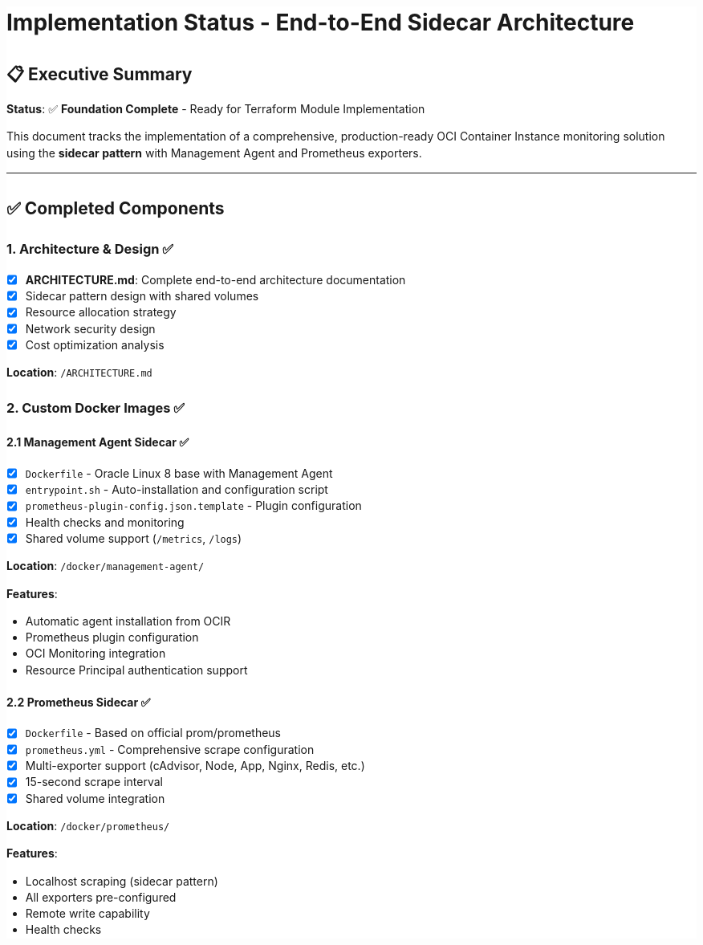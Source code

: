 # Implementation Status - End-to-End Sidecar Architecture

## 📋 Executive Summary

**Status**: ✅ **Foundation Complete** - Ready for Terraform Module Implementation

This document tracks the implementation of a comprehensive, production-ready OCI Container Instance monitoring solution using the **sidecar pattern** with Management Agent and Prometheus exporters.

---

## ✅ Completed Components

### 1. Architecture & Design ✅
- [x] **ARCHITECTURE.md**: Complete end-to-end architecture documentation
- [x] Sidecar pattern design with shared volumes
- [x] Resource allocation strategy
- [x] Network security design
- [x] Cost optimization analysis

**Location**: `/ARCHITECTURE.md`

### 2. Custom Docker Images ✅

#### 2.1 Management Agent Sidecar ✅
- [x] `Dockerfile` - Oracle Linux 8 base with Management Agent
- [x] `entrypoint.sh` - Auto-installation and configuration script
- [x] `prometheus-plugin-config.json.template` - Plugin configuration
- [x] Health checks and monitoring
- [x] Shared volume support (`/metrics`, `/logs`)

**Location**: `/docker/management-agent/`

**Features**:
- Automatic agent installation from OCIR
- Prometheus plugin configuration
- OCI Monitoring integration
- Resource Principal authentication support

#### 2.2 Prometheus Sidecar ✅
- [x] `Dockerfile` - Based on official prom/prometheus
- [x] `prometheus.yml` - Comprehensive scrape configuration
- [x] Multi-exporter support (cAdvisor, Node, App, Nginx, Redis, etc.)
- [x] 15-second scrape interval
- [x] Shared volume integration

**Location**: `/docker/prometheus/`

**Features**:
- Localhost scraping (sidecar pattern)
- All exporters pre-configured
- Remote write capability
- Health checks
